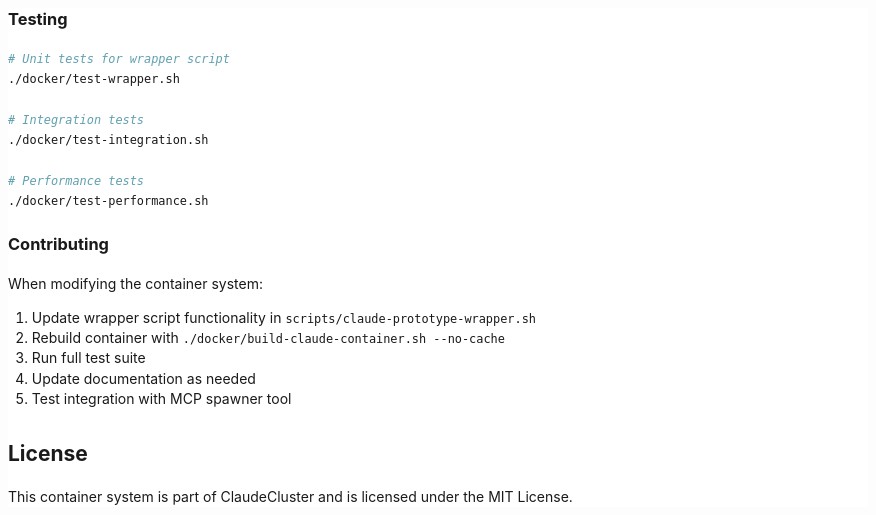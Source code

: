 ### Testing
```bash
# Unit tests for wrapper script
./docker/test-wrapper.sh

# Integration tests
./docker/test-integration.sh

# Performance tests
./docker/test-performance.sh
```

### Contributing

When modifying the container system:

1. Update wrapper script functionality in `scripts/claude-prototype-wrapper.sh`
2. Rebuild container with `./docker/build-claude-container.sh --no-cache`
3. Run full test suite
4. Update documentation as needed
5. Test integration with MCP spawner tool

## License

This container system is part of ClaudeCluster and is licensed under the MIT License.